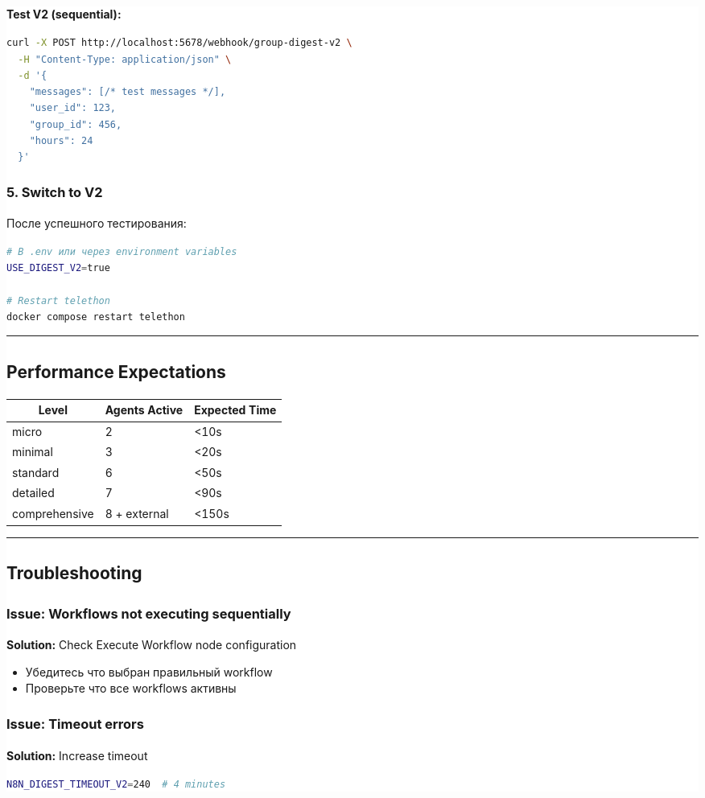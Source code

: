 **Test V2 (sequential):**
```bash
curl -X POST http://localhost:5678/webhook/group-digest-v2 \
  -H "Content-Type: application/json" \
  -d '{
    "messages": [/* test messages */],
    "user_id": 123,
    "group_id": 456,
    "hours": 24
  }'
```

### 5. Switch to V2

После успешного тестирования:

```bash
# В .env или через environment variables
USE_DIGEST_V2=true

# Restart telethon
docker compose restart telethon
```

---

## Performance Expectations

| Level | Agents Active | Expected Time |
|-------|---------------|---------------|
| micro | 2 | <10s |
| minimal | 3 | <20s |
| standard | 6 | <50s |
| detailed | 7 | <90s |
| comprehensive | 8 + external | <150s |

---

## Troubleshooting

### Issue: Workflows not executing sequentially

**Solution:** Check Execute Workflow node configuration
- Убедитесь что выбран правильный workflow
- Проверьте что все workflows активны

### Issue: Timeout errors

**Solution:** Increase timeout
```bash
N8N_DIGEST_TIMEOUT_V2=240  # 4 minutes
```
